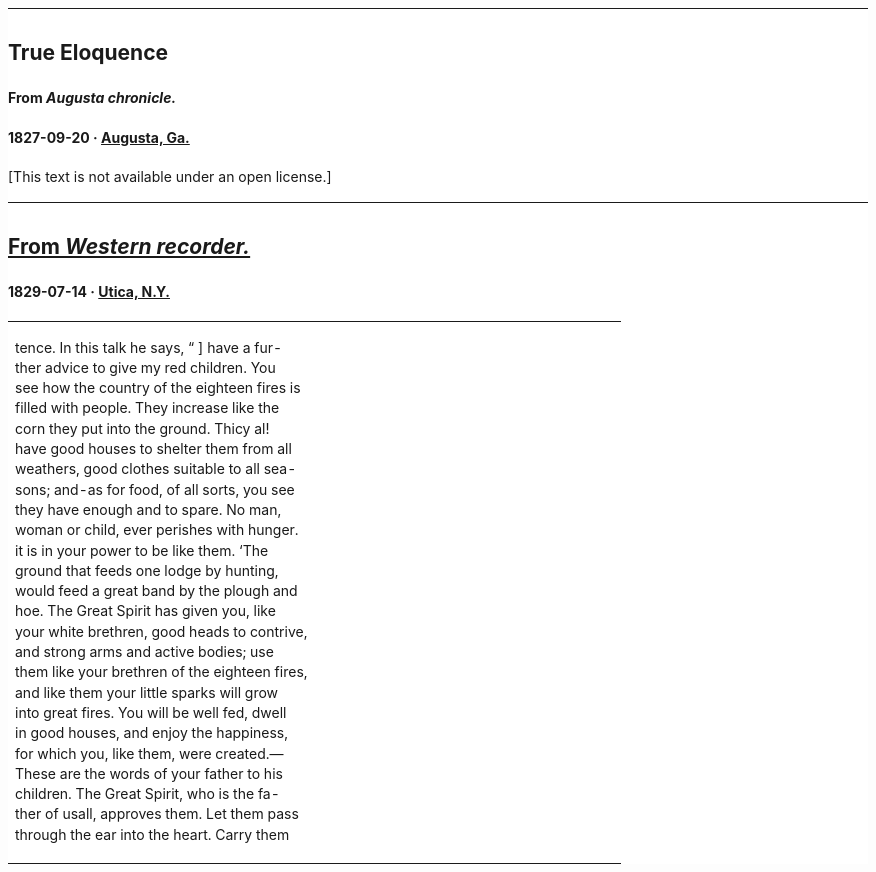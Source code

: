 </td>
</tr></table>

---

## True Eloquence

#### From _Augusta chronicle._

#### 1827-09-20 &middot; [Augusta, Ga.](http://dbpedia.org/resource/Augusta%2C_Georgia)

[This text is not available under an open license.]

---

## [From _Western recorder._](https://archive.org/details/sim_western-recorder_1829-07-14_6_28/page/n0/mode/1up?view=theater)

#### 1829-07-14 &middot; [Utica, N.Y.](http://dbpedia.org/resource/Utica%2C_New_York)

<table style="width: 100%;"><tr><td style="width: 50%">

  
tence. In this talk he says, “ ] have a fur-  
ther advice to give my red children. You  
see how the country of the eighteen fires is  
filled with people. They increase like the  
corn they put into the ground. Thicy al!  
have good houses to shelter them from all  
weathers, good clothes suitable to all sea-  
sons; and-as for food, of all sorts, you see  
they have enough and to spare. No man,  
woman or child, ever perishes with hunger.  
it is in your power to be like them. ‘The  
ground that feeds one lodge by hunting,  
would feed a great band by the plough and  
hoe. The Great Spirit has given you, like  
your white brethren, good heads to contrive,  
and strong arms and active bodies; use  
them like your brethren of the eighteen fires,  
and like them your little sparks will grow  
into great fires. You will be well fed, dwell  
in good houses, and enjoy the happiness,  
for which you, like them, were created.—  
These are the words of your father to his  
children. The Great Spirit, who is the fa-  
ther of usall, approves them. Let them pass  
through the ear into the heart. Carry them  
  
  